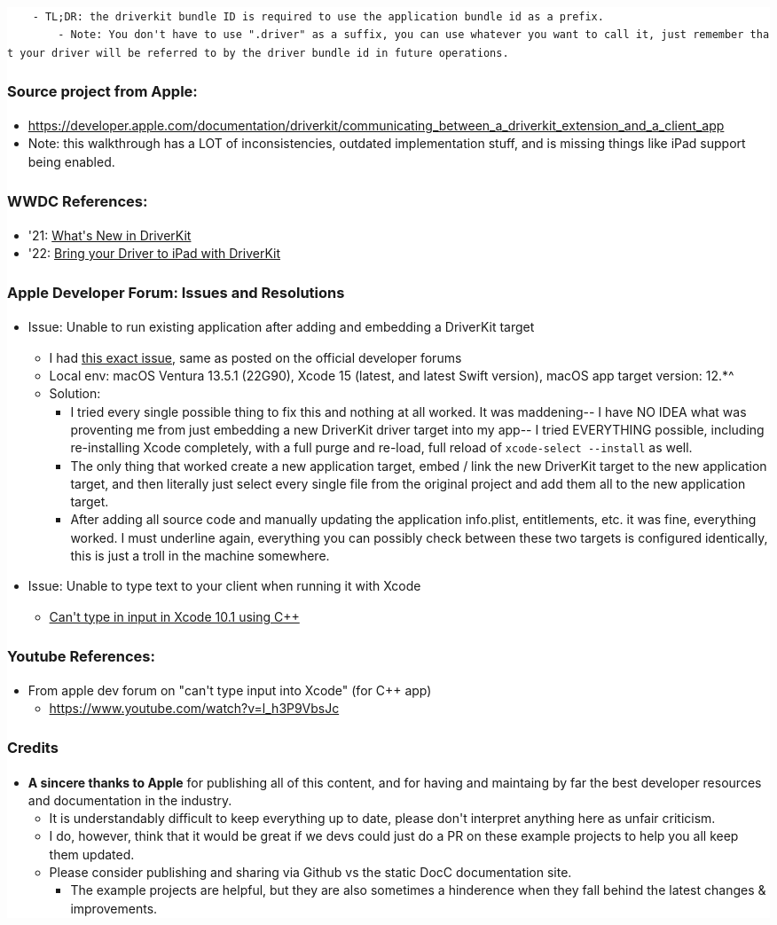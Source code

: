         - TL;DR: the driverkit bundle ID is required to use the application bundle id as a prefix. 
            - Note: You don't have to use ".driver" as a suffix, you can use whatever you want to call it, just remember that your driver will be referred to by the driver bundle id in future operations.

### Source project from Apple:
- https://developer.apple.com/documentation/driverkit/communicating_between_a_driverkit_extension_and_a_client_app
- Note: this walkthrough has a LOT of inconsistencies, outdated implementation stuff, and is missing things like iPad support being enabled.

### WWDC References:  
- '21: [What's New in DriverKit](https://developer.apple.com/news/?id=6bhgzi3v)
- '22: [Bring your Driver to iPad with DriverKit](https://developer.apple.com/wwdc22/110373)

### Apple Developer Forum: Issues and Resolutions

- Issue: Unable to run existing application after adding and embedding a DriverKit target
    - I had [this exact issue](https://developer.apple.com/forums/thread/738247), same as posted on the official developer forums
    - Local env: macOS Ventura 13.5.1 (22G90), Xcode 15 (latest, and latest Swift version), macOS app target version: 12.*^
    - Solution: 
        - I tried every single possible thing to fix this and nothing at all worked. It was maddening-- I have NO IDEA what was proventing me from just embedding a new DriverKit driver target into my app-- I tried EVERYTHING possible, including re-installing Xcode completely, with a full purge and re-load, full reload of `xcode-select --install` as well.
        - The only thing that worked create a new application target, embed / link the new DriverKit target to the new application target, and then literally just select every single file from the original project and add them all to the new application target. 
        - After adding all source code and manually updating the application info.plist, entitlements, etc. it was fine, everything worked. I must underline again, everything you can possibly check between these two targets is configured identically, this is just a troll in the machine somewhere.

- Issue: Unable to type text to your client when running it with Xcode
    - [Can't type in input in Xcode 10.1 using C++](https://developer.apple.com/forums/thread/110849?answerId=767941022#767941022)

### Youtube References:
- From apple dev forum on "can't type input into Xcode" (for C++ app)
    - https://www.youtube.com/watch?v=l_h3P9VbsJc


### Credits

- **A sincere thanks to Apple** for publishing all of this content, and for having and maintaing by far the best developer resources and documentation in the industry.
    - It is understandably difficult to keep everything up to date, please don't interpret anything here as unfair criticism.
    - I do, however, think that it would be great if we devs could just do a PR on these example projects to help you all keep them updated. 
    - Please consider publishing and sharing via Github vs the static DocC documentation site. 
        - The example projects are helpful, but they are also sometimes a hinderence when they fall behind the latest changes & improvements.
